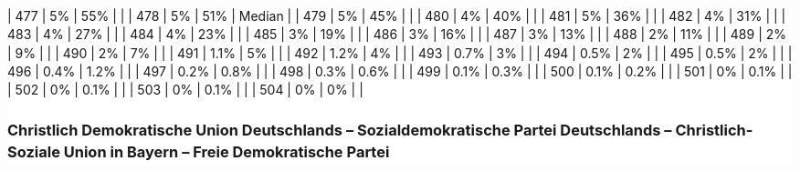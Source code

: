 | 477 | 5% | 55% |  |
| 478 | 5% | 51% | Median |
| 479 | 5% | 45% |  |
| 480 | 4% | 40% |  |
| 481 | 5% | 36% |  |
| 482 | 4% | 31% |  |
| 483 | 4% | 27% |  |
| 484 | 4% | 23% |  |
| 485 | 3% | 19% |  |
| 486 | 3% | 16% |  |
| 487 | 3% | 13% |  |
| 488 | 2% | 11% |  |
| 489 | 2% | 9% |  |
| 490 | 2% | 7% |  |
| 491 | 1.1% | 5% |  |
| 492 | 1.2% | 4% |  |
| 493 | 0.7% | 3% |  |
| 494 | 0.5% | 2% |  |
| 495 | 0.5% | 2% |  |
| 496 | 0.4% | 1.2% |  |
| 497 | 0.2% | 0.8% |  |
| 498 | 0.3% | 0.6% |  |
| 499 | 0.1% | 0.3% |  |
| 500 | 0.1% | 0.2% |  |
| 501 | 0% | 0.1% |  |
| 502 | 0% | 0.1% |  |
| 503 | 0% | 0.1% |  |
| 504 | 0% | 0% |  |

### Christlich Demokratische Union Deutschlands – Sozialdemokratische Partei Deutschlands – Christlich-Soziale Union in Bayern – Freie Demokratische Partei
